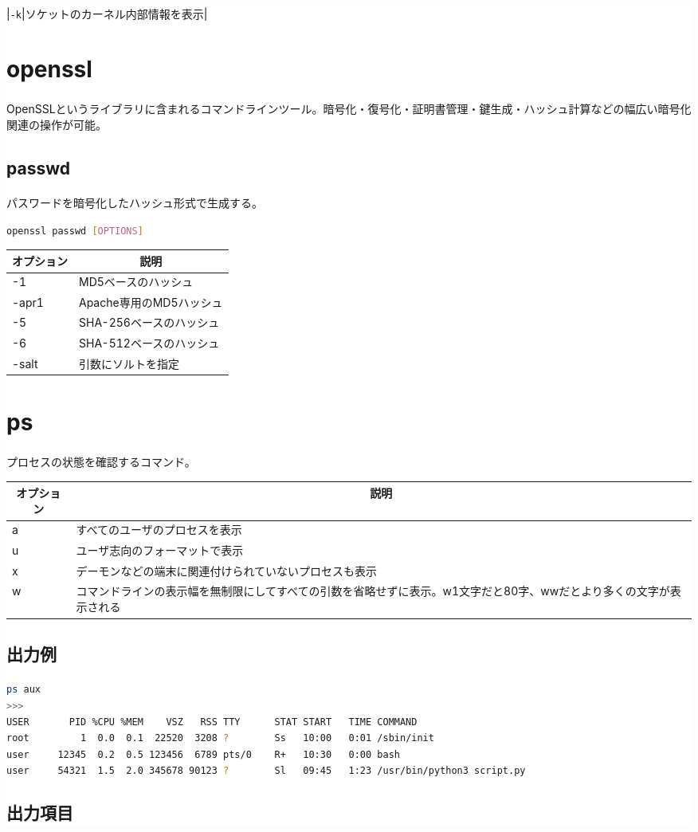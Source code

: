 |`-k`|ソケットのカーネル内部情報を表示|

# openssl

OpenSSLというライブラリに含まれるコマンドラインツール。暗号化・復号化・証明書管理・鍵生成・ハッシュ計算などの幅広い暗号化関連の操作が可能。

## passwd

パスワードを暗号化したハッシュ形式で生成する。

```bash
openssl passwd [OPTIONS]
```

|オプション|説明|
|---|---|
|-1|MD5ベースのハッシュ|
|-apr1|Apache専用のMD5ハッシュ|
|-5|SHA-256ベースのハッシュ|
|-6|SHA-512ベースのハッシュ|
|-salt|引数にソルトを指定|

# ps

プロセスの状態を確認するコマンド。

|オプション|説明|
|---|---|
|a|すべてのユーザのプロセスを表示|
|u|ユーザ志向のフォーマットで表示|
|x|デーモンなどの端末に関連付けられていないプロセスも表示|
|w|コマンドラインの表示幅を無制限にしてすべての引数を省略せずに表示。w1文字だと80字、wwだとより多くの文字が表示される|

## 出力例

```bash
ps aux
>>>
USER       PID %CPU %MEM    VSZ   RSS TTY      STAT START   TIME COMMAND
root         1  0.0  0.1  22520  3208 ?        Ss   10:00   0:01 /sbin/init
user     12345  0.2  0.5 123456  6789 pts/0    R+   10:30   0:00 bash
user     54321  1.5  2.0 345678 90123 ?        Sl   09:45   1:23 /usr/bin/python3 script.py
```

## 出力項目
